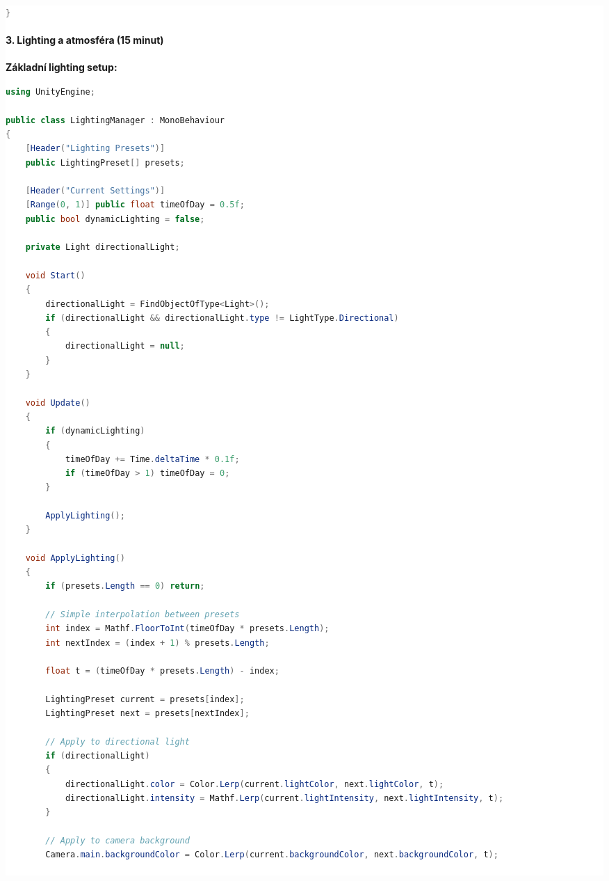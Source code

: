 ```csharp
}
```

#### 3. Lighting a atmosféra (15 minut)

**Základní lighting setup:**
```csharp
using UnityEngine;

public class LightingManager : MonoBehaviour
{
    [Header("Lighting Presets")]
    public LightingPreset[] presets;
    
    [Header("Current Settings")]
    [Range(0, 1)] public float timeOfDay = 0.5f;
    public bool dynamicLighting = false;
    
    private Light directionalLight;
    
    void Start()
    {
        directionalLight = FindObjectOfType<Light>();
        if (directionalLight && directionalLight.type != LightType.Directional)
        {
            directionalLight = null;
        }
    }
    
    void Update()
    {
        if (dynamicLighting)
        {
            timeOfDay += Time.deltaTime * 0.1f;
            if (timeOfDay > 1) timeOfDay = 0;
        }
        
        ApplyLighting();
    }
    
    void ApplyLighting()
    {
        if (presets.Length == 0) return;
        
        // Simple interpolation between presets
        int index = Mathf.FloorToInt(timeOfDay * presets.Length);
        int nextIndex = (index + 1) % presets.Length;
        
        float t = (timeOfDay * presets.Length) - index;
        
        LightingPreset current = presets[index];
        LightingPreset next = presets[nextIndex];
        
        // Apply to directional light
        if (directionalLight)
        {
            directionalLight.color = Color.Lerp(current.lightColor, next.lightColor, t);
            directionalLight.intensity = Mathf.Lerp(current.lightIntensity, next.lightIntensity, t);
        }
        
        // Apply to camera background
        Camera.main.backgroundColor = Color.Lerp(current.backgroundColor, next.backgroundColor, t);
        
```